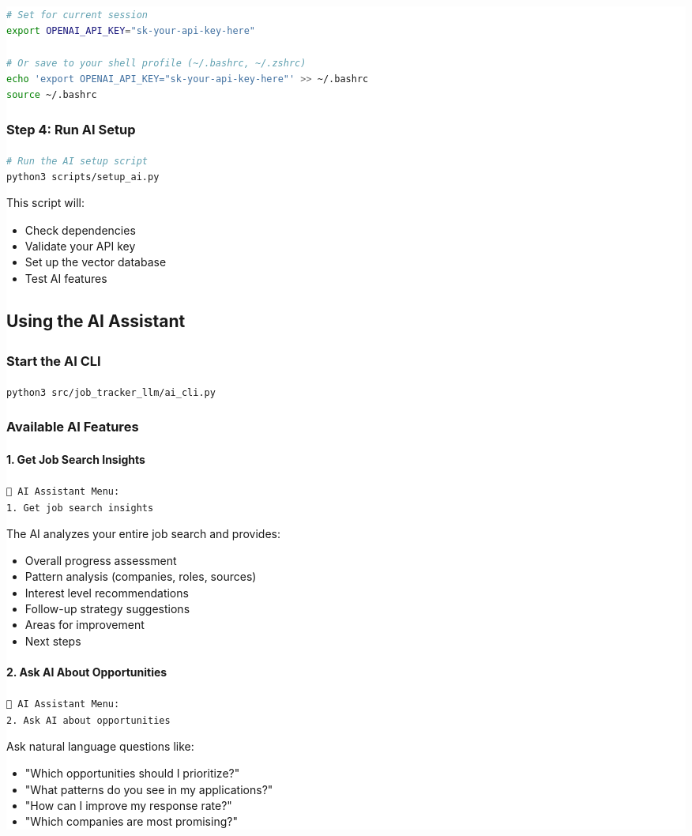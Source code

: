 ```bash
# Set for current session
export OPENAI_API_KEY="sk-your-api-key-here"

# Or save to your shell profile (~/.bashrc, ~/.zshrc)
echo 'export OPENAI_API_KEY="sk-your-api-key-here"' >> ~/.bashrc
source ~/.bashrc
```

### Step 4: Run AI Setup

```bash
# Run the AI setup script
python3 scripts/setup_ai.py
```

This script will:
- Check dependencies
- Validate your API key
- Set up the vector database
- Test AI features

## Using the AI Assistant

### Start the AI CLI

```bash
python3 src/job_tracker_llm/ai_cli.py
```

### Available AI Features

#### 1. **Get Job Search Insights**
```
🤖 AI Assistant Menu:
1. Get job search insights
```

The AI analyzes your entire job search and provides:
- Overall progress assessment
- Pattern analysis (companies, roles, sources)
- Interest level recommendations
- Follow-up strategy suggestions
- Areas for improvement
- Next steps

#### 2. **Ask AI About Opportunities**
```
🤖 AI Assistant Menu:
2. Ask AI about opportunities
```

Ask natural language questions like:
- "Which opportunities should I prioritize?"
- "What patterns do you see in my applications?"
- "How can I improve my response rate?"
- "Which companies are most promising?"
